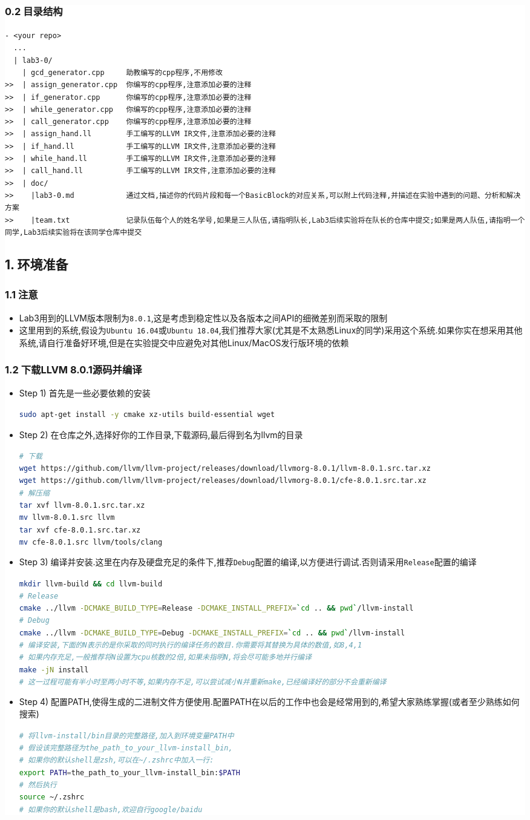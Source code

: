 ### 0.2 目录结构
```
- <your repo>
  ...
  | lab3-0/                    
    | gcd_generator.cpp     助教编写的cpp程序,不用修改
>>  | assign_generator.cpp  你编写的cpp程序,注意添加必要的注释
>>  | if_generator.cpp      你编写的cpp程序,注意添加必要的注释
>>  | while_generator.cpp   你编写的cpp程序,注意添加必要的注释
>>  | call_generator.cpp    你编写的cpp程序,注意添加必要的注释
>>  | assign_hand.ll        手工编写的LLVM IR文件,注意添加必要的注释
>>  | if_hand.ll            手工编写的LLVM IR文件,注意添加必要的注释
>>  | while_hand.ll         手工编写的LLVM IR文件,注意添加必要的注释
>>  | call_hand.ll          手工编写的LLVM IR文件,注意添加必要的注释
>>  | doc/                  
>>    |lab3-0.md            通过文档,描述你的代码片段和每一个BasicBlock的对应关系,可以附上代码注释,并描述在实验中遇到的问题、分析和解决方案
>>    |team.txt             记录队伍每个人的姓名学号,如果是三人队伍,请指明队长,Lab3后续实验将在队长的仓库中提交;如果是两人队伍,请指明一个同学,Lab3后续实验将在该同学仓库中提交
```

## 1. 环境准备
### 1.1 **注意**
* Lab3用到的LLVM版本限制为`8.0.1`,这是考虑到稳定性以及各版本之间API的细微差别而采取的限制  
* 这里用到的系统,假设为`Ubuntu 16.04`或`Ubuntu 18.04`,我们推荐大家(尤其是不太熟悉Linux的同学)采用这个系统.如果你实在想采用其他系统,请自行准备好环境,但是在实验提交中应避免对其他Linux/MacOS发行版环境的依赖
### 1.2 下载LLVM 8.0.1源码并编译
* Step 1) 首先是一些必要依赖的安装
  ``` bash
  sudo apt-get install -y cmake xz-utils build-essential wget
  ```
* Step 2) 在仓库之外,选择好你的工作目录,下载源码,最后得到名为llvm的目录
  ``` bash
  # 下载
  wget https://github.com/llvm/llvm-project/releases/download/llvmorg-8.0.1/llvm-8.0.1.src.tar.xz
  wget https://github.com/llvm/llvm-project/releases/download/llvmorg-8.0.1/cfe-8.0.1.src.tar.xz
  # 解压缩
  tar xvf llvm-8.0.1.src.tar.xz
  mv llvm-8.0.1.src llvm
  tar xvf cfe-8.0.1.src.tar.xz
  mv cfe-8.0.1.src llvm/tools/clang
  ```
* Step 3) 编译并安装.这里在内存及硬盘充足的条件下,推荐`Debug`配置的编译,以方便进行调试.否则请采用`Release`配置的编译
  ``` bash
  mkdir llvm-build && cd llvm-build
  # Release
  cmake ../llvm -DCMAKE_BUILD_TYPE=Release -DCMAKE_INSTALL_PREFIX=`cd .. && pwd`/llvm-install
  # Debug
  cmake ../llvm -DCMAKE_BUILD_TYPE=Debug -DCMAKE_INSTALL_PREFIX=`cd .. && pwd`/llvm-install
  # 编译安装,下面的N表示的是你采取的同时执行的编译任务的数目.你需要将其替换为具体的数值,如8,4,1
  # 如果内存充足,一般推荐将N设置为cpu核数的2倍,如果未指明N,将会尽可能多地并行编译
  make -jN install
  # 这一过程可能有半小时至两小时不等,如果内存不足,可以尝试减小N并重新make,已经编译好的部分不会重新编译
  ```
* Step 4) 配置PATH,使得生成的二进制文件方便使用.配置PATH在以后的工作中也会是经常用到的,希望大家熟练掌握(或者至少熟练如何搜索)
  ``` bash
  # 将llvm-install/bin目录的完整路径,加入到环境变量PATH中
  # 假设该完整路径为the_path_to_your_llvm-install_bin,
  # 如果你的默认shell是zsh,可以在~/.zshrc中加入一行:
  export PATH=the_path_to_your_llvm-install_bin:$PATH
  # 然后执行
  source ~/.zshrc
  # 如果你的默认shell是bash,欢迎自行google/baidu

  ```